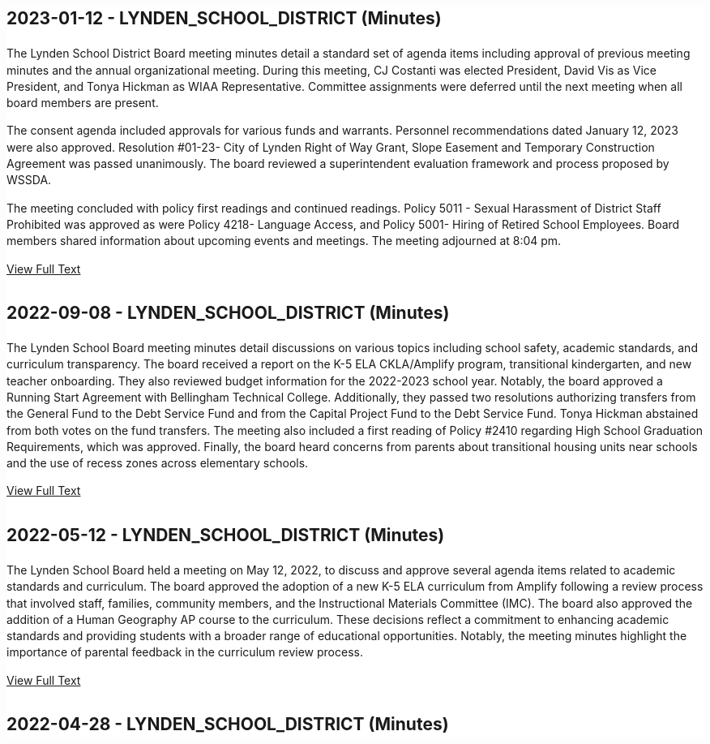 ## 2023-01-12 - LYNDEN_SCHOOL_DISTRICT (Minutes)

The Lynden School District Board meeting minutes detail a standard set of agenda items including approval of previous meeting minutes and the annual organizational meeting. During this meeting, CJ Costanti was elected President, David Vis as Vice President, and Tonya Hickman as WIAA Representative. Committee assignments were deferred until the next meeting when all board members are present.

The consent agenda included approvals for various funds and warrants.  Personnel recommendations dated January 12, 2023 were also approved. Resolution #01-23- City of Lynden Right of Way Grant, Slope Easement and Temporary Construction Agreement was passed unanimously. The board reviewed a superintendent evaluation framework and process proposed by WSSDA.

The meeting concluded with policy first readings and continued readings. Policy 5011 - Sexual Harassment of District Staff Prohibited was approved as were Policy 4218- Language Access, and Policy 5001- Hiring of Retired School Employees.  Board members shared information about upcoming events and meetings. The meeting adjourned at 8:04 pm.

[View Full Text](https://raw.githubusercontent.com/VoronoiPerspectives/WashingtonStateSchoolBoardExplorer/refs/heads/main/data/countries/usa/states/wa/counties/whatcom/school_boards/lynden_school_district/2023/2023-01-12-minutes.txt)

## 2022-09-08 - LYNDEN_SCHOOL_DISTRICT (Minutes)

The Lynden School Board meeting minutes detail discussions on various topics including school safety, academic standards, and curriculum transparency.  The board received a report on the K-5 ELA CKLA/Amplify program, transitional kindergarten, and new teacher onboarding. They also reviewed budget information for the 2022-2023 school year. Notably, the board approved a Running Start Agreement with Bellingham Technical College. Additionally, they passed two resolutions authorizing transfers from the General Fund to the Debt Service Fund and from the Capital Project Fund to the Debt Service Fund. Tonya Hickman abstained from both votes on the fund transfers. The meeting also included a first reading of Policy #2410 regarding High School Graduation Requirements, which was approved. Finally, the board heard concerns from parents about transitional housing units near schools and the use of recess zones across elementary schools.

[View Full Text](https://raw.githubusercontent.com/VoronoiPerspectives/WashingtonStateSchoolBoardExplorer/refs/heads/main/data/countries/usa/states/wa/counties/whatcom/school_boards/lynden_school_district/2022/2022-09-08-minutes.txt)

## 2022-05-12 - LYNDEN_SCHOOL_DISTRICT (Minutes)

The Lynden School Board held a meeting on May 12, 2022, to discuss and approve several agenda items related to academic standards and curriculum.  The board approved the adoption of a new K-5 ELA curriculum from Amplify following a review process that involved staff, families, community members, and the Instructional Materials Committee (IMC). The board also approved the addition of a Human Geography AP course to the curriculum. These decisions reflect a commitment to enhancing academic standards and providing students with a broader range of educational opportunities. Notably, the meeting minutes highlight the importance of parental feedback in the curriculum review process.

[View Full Text](https://raw.githubusercontent.com/VoronoiPerspectives/WashingtonStateSchoolBoardExplorer/refs/heads/main/data/countries/usa/states/wa/counties/whatcom/school_boards/lynden_school_district/2022/2022-05-12-minutes.txt)

## 2022-04-28 - LYNDEN_SCHOOL_DISTRICT (Minutes)
